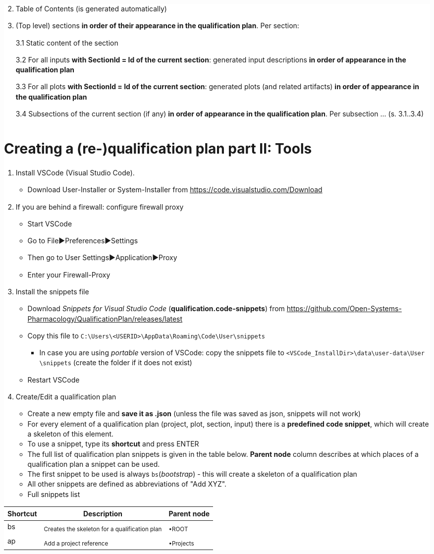 2. Table of Contents (is generated automatically)

3. (Top level) sections **in order of their appearance in the qualification plan**. Per section:

   3.1 Static content of the section

   3.2 For all inputs **with SectionId = Id of the current section**: generated input descriptions **in order of appearance in the qualification plan**

   3.3 For all plots **with SectionId = Id of the current section**: generated plots (and related artifacts) **in order of appearance in the qualification plan**

   3.4 Subsections of the current section (if any) **in order of appearance in the qualification plan**. Per subsection ... (s. 3.1..3.4)

# Creating a (re-)qualification plan part II: Tools

1. Install VSCode (Visual Studio Code).

   - Download User-Installer or System-Installer from https://code.visualstudio.com/Download

2) If you are behind a firewall: configure firewall proxy

   - Start VSCode

   - Go to File►Preferences►Settings

   - Then go to User Settings►Application►Proxy

   - Enter your Firewall-Proxy

3. Install the snippets file

   - Download _Snippets for Visual Studio Code_ (**qualification.code-snippets**) from https://github.com/Open-Systems-Pharmacology/QualificationPlan/releases/latest

   - Copy this file to `C:\Users\<USERID>\AppData\Roaming\Code\User\snippets`

     - In case you are using _portable_ version of VSCode: copy the snippets file to `<VSCode_InstallDir>\data\user-data\User\snippets` (create the folder if it does not exist)

   - Restart VSCode

4) Create/Edit a qualification plan

   - Create a new empty file and **save it as .json** (unless the file was saved as json, snippets will not work)
   - For every element of a qualification plan (project, plot, section, input) there is a **predefined code snippet**, which will create a skeleton of this element.
   - To use a snippet, type its **shortcut** and press ENTER
   - The full list of qualification plan snippets is given in the table below. **Parent node** column describes at which places of a qualification plan a snippet can be used.
   - The first snippet to be used is always `bs`(_bootstrap_) - this will create a skeleton of a qualification plan
   - All other snippets are defined as abbreviations of "Add XYZ".
   - Full snippets list

| Shortcut | Description                                                                                                                              | Parent node                                                                                                                                                                                                                                                                                                                                                                                                                                                                                                                                                                                                                                                                                                         |
| -------- | ---------------------------------------------------------------------------------------------------------------------------------------- | ------------------------------------------------------------------------------------------------------------------------------------------------------------------------------------------------------------------------------------------------------------------------------------------------------------------------------------------------------------------------------------------------------------------------------------------------------------------------------------------------------------------------------------------------------------------------------------------------------------------------------------------------------------------------------------------------------------------- |
| bs       | <sub>Creates the skeleton for a qualification plan</sub>                                                                                 | <sub>&bull;ROOT</sub>                                                                                                                                                                                                                                                                                                                                                                                                                                                                                                                                                                                                                                                                                               |
| ap       | <sub>Add a project reference</sub>                                                                                                       | <sub>&bull;Projects</sub>                                                                                                                                                                                                                                                                                                                                                                                                                                                                                                                                                                                                                                                                                           |